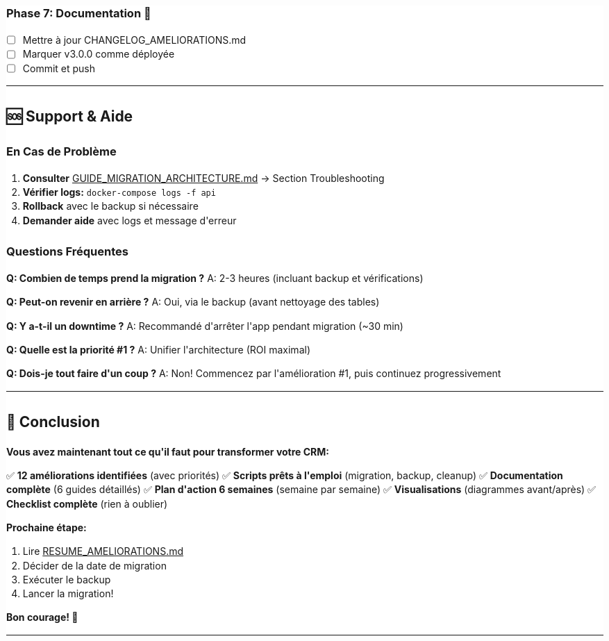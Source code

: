 ### Phase 7: Documentation 📝
- [ ] Mettre à jour CHANGELOG_AMELIORATIONS.md
- [ ] Marquer v3.0.0 comme déployée
- [ ] Commit et push

---

## 🆘 Support & Aide

### En Cas de Problème

1. **Consulter** [GUIDE_MIGRATION_ARCHITECTURE.md](GUIDE_MIGRATION_ARCHITECTURE.md) → Section Troubleshooting
2. **Vérifier logs:** `docker-compose logs -f api`
3. **Rollback** avec le backup si nécessaire
4. **Demander aide** avec logs et message d'erreur

### Questions Fréquentes

**Q: Combien de temps prend la migration ?**
A: 2-3 heures (incluant backup et vérifications)

**Q: Peut-on revenir en arrière ?**
A: Oui, via le backup (avant nettoyage des tables)

**Q: Y a-t-il un downtime ?**
A: Recommandé d'arrêter l'app pendant migration (~30 min)

**Q: Quelle est la priorité #1 ?**
A: Unifier l'architecture (ROI maximal)

**Q: Dois-je tout faire d'un coup ?**
A: Non! Commencez par l'amélioration #1, puis continuez progressivement

---

## 🎉 Conclusion

**Vous avez maintenant tout ce qu'il faut pour transformer votre CRM:**

✅ **12 améliorations identifiées** (avec priorités)
✅ **Scripts prêts à l'emploi** (migration, backup, cleanup)
✅ **Documentation complète** (6 guides détaillés)
✅ **Plan d'action 6 semaines** (semaine par semaine)
✅ **Visualisations** (diagrammes avant/après)
✅ **Checklist complète** (rien à oublier)

**Prochaine étape:**
1. Lire [RESUME_AMELIORATIONS.md](RESUME_AMELIORATIONS.md)
2. Décider de la date de migration
3. Exécuter le backup
4. Lancer la migration!

**Bon courage! 🚀**

---